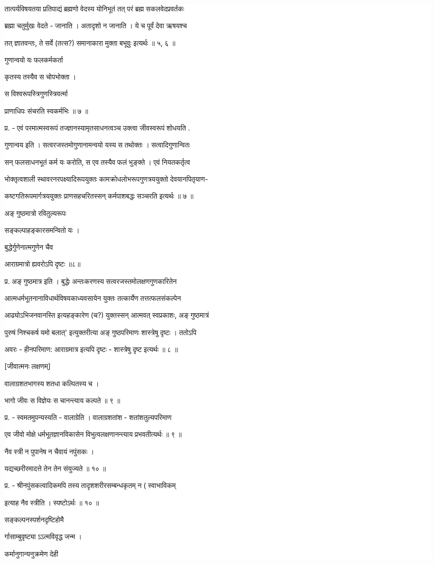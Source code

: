 तात्पर्यविषयतया प्रतिपाद्यं ब्रह्मणो वेदस्य योनिभूतं तत् परं ब्रह्म सकलवेदप्रवर्तकः

ब्रह्मा चतुर्मुखः वेदते - जानाति । अतादृशो न जानाति । ये च पूर्वं देवा ऋषयश्च

तत् ज्ञातवन्तः, ते सर्वे (तत्स?) समानाकारा मुक्ता बभूवुः इत्यर्थः ॥ ५, ६ ॥

गुणान्वयो यः फलकर्मकर्ता

कृतस्य तस्यैव स चोपभोक्ता ।

स विश्वरूपस्त्रिगुणस्त्रिवर्त्मा

प्राणाधिपः संचरति स्वकर्मभिः ॥ ७ ॥

प्र. - एवं परमात्मस्वरूपं तज्ज्ञानस्यामृतसाधनत्वञ्च उक्त्वा जीवस्वरूपं शोधयति .

गुणान्वय इति । सत्वरजस्तमोगुणानामन्वयो यस्य स तथोक्तः । सत्वादिगुणान्वितः

सन् फलसाधनभूतं कर्म यः करोति, स एव तस्यैव फलं भुङ्क्ते । एवं नियतकर्तृत्व

भोक्तृत्वशाली स्थावरनरपक्ष्यादिरूपयुक्तः कामक्रोधलोभरूपगुणत्रययुक्तो देवयानपितृयाण-

कष्टगतिरूपमार्गत्रययुक्तः प्राणसहचरितस्सन् कर्मपाशबद्धः सञ्चरति इत्यर्थः ॥ ७ ॥

अङ् गुष्ठमात्रो रवितुल्यरूपः

सङ्कल्पाहङ्कारसमन्वितो यः ।

बुद्धेर्गुणेनात्मगुणेन चैव

आराग्रमात्रो ह्यवरोऽपि दृष्टः ॥८॥

प्र. अङ् गुष्ठमात्र इति । बुद्धेः अन्तःकरणस्य सत्वरजस्तमोलक्षणगुणकारितेन

आत्मधर्मभूतनानाविधार्थविषयकाध्यवसायेन युक्तः तत्कार्येण तत्तत्फलसंकल्पेन

आढ्योऽभिजनवानस्ति इत्यहङ्कारेण (च?) युक्तस्सन् आत्मवत् स्वप्रकाशः, अङ् गुष्ठमात्रं

पुरुषं निश्चकर्ष यमो बलात्' इत्युक्तरीत्या अङ् गुष्ठपरिमाणः शास्त्रेषु दृष्टः । ततोऽपि

अवरः - हीनपरिमाण: आराग्रमात्र इत्यपि दृष्टः - शास्त्रेषु दृष्ट इत्यर्थः ॥ ८ ॥

\[जीवात्मनः लक्षणम्\]

वालाग्रशतभागस्य शतधा कल्पितस्य च ।

भागो जीवः स विज्ञेयः स चानन्त्याय कल्पते ॥ ९ ॥

प्र. - स्वमतमुपन्यस्यति - वालाग्रेति । वालाग्रशतांश - शतांशतुल्यपरिमाण

एव जीवो मोक्षे धर्मभूतज्ञानविकासेन विभुत्वलक्षणानन्त्याय प्रभवतीत्यर्थः ॥ ९ ॥

नैव स्त्री न पुपानेष न चैवायं नपुंसकः ।

यद्यच्छरीरमादत्ते तेन तेन संयुज्यते ॥ १० ॥

प्र. - श्रीनपुंसकत्वादिकमपि तस्य तादृशशरीरसम्बन्धकृतम् न ( स्वाभाविकम्

इत्याह नैव स्त्रीति । स्पष्टोऽर्थः ॥ १० ॥

सङ्कल्पनस्पर्शनदृष्टिहोमै

र्गासाम्बुवृष्ट्या ऽऽत्मविवृद्ध जन्म ।

कर्मानुगान्यनुक्रमेण देही
